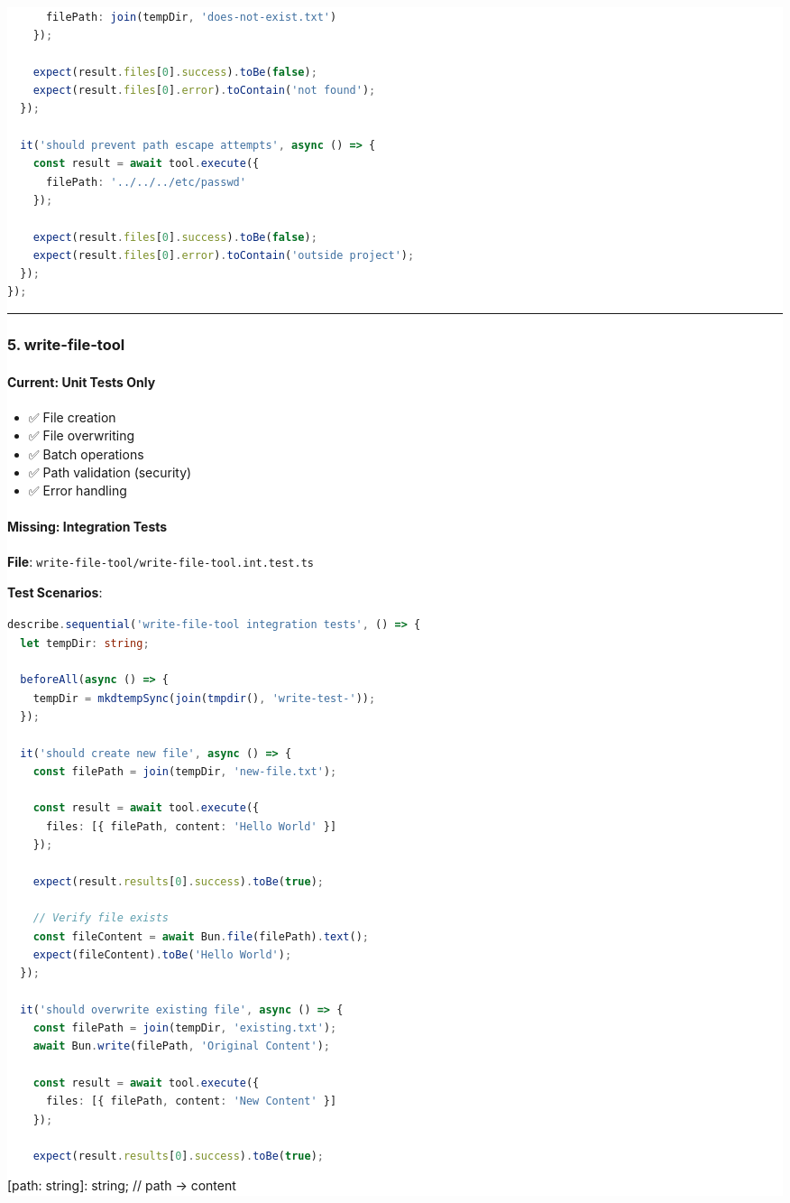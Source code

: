 ```typescript
      filePath: join(tempDir, 'does-not-exist.txt')
    });

    expect(result.files[0].success).toBe(false);
    expect(result.files[0].error).toContain('not found');
  });

  it('should prevent path escape attempts', async () => {
    const result = await tool.execute({
      filePath: '../../../etc/passwd'
    });

    expect(result.files[0].success).toBe(false);
    expect(result.files[0].error).toContain('outside project');
  });
});
```

---

### 5. write-file-tool

#### Current: Unit Tests Only
- ✅ File creation
- ✅ File overwriting
- ✅ Batch operations
- ✅ Path validation (security)
- ✅ Error handling

#### Missing: Integration Tests
**File**: `write-file-tool/write-file-tool.int.test.ts`

**Test Scenarios**:
```typescript
describe.sequential('write-file-tool integration tests', () => {
  let tempDir: string;

  beforeAll(async () => {
    tempDir = mkdtempSync(join(tmpdir(), 'write-test-'));
  });

  it('should create new file', async () => {
    const filePath = join(tempDir, 'new-file.txt');

    const result = await tool.execute({
      files: [{ filePath, content: 'Hello World' }]
    });

    expect(result.results[0].success).toBe(true);

    // Verify file exists
    const fileContent = await Bun.file(filePath).text();
    expect(fileContent).toBe('Hello World');
  });

  it('should overwrite existing file', async () => {
    const filePath = join(tempDir, 'existing.txt');
    await Bun.write(filePath, 'Original Content');

    const result = await tool.execute({
      files: [{ filePath, content: 'New Content' }]
    });

    expect(result.results[0].success).toBe(true);
```

  [path: string]: string; // path -> content